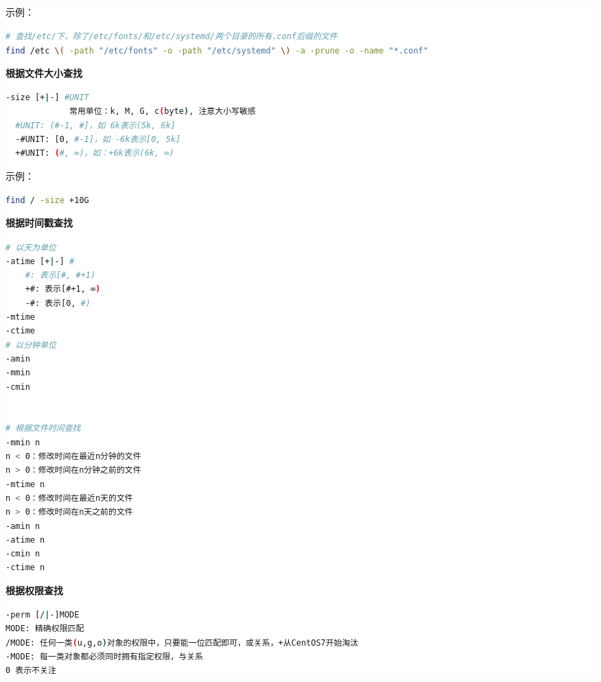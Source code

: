 示例：

```bash
# 查找/etc/下，除了/etc/fonts/和/etc/systemd/两个目录的所有.conf后缀的文件
find /etc \( -path "/etc/fonts" -o -path "/etc/systemd" \) -a -prune -o -name "*.conf"
```

**根据文件大小查找**

```bash
-size [+|-] #UNIT
             常用单位：k, M, G, c(byte), 注意大小写敏感
  #UNIT: (#-1, #]，如 6k表示(5k, 6k]
  -#UNIT: [0, #-1]，如 -6k表示[0, 5k]
  +#UNIT: (#, ∞)，如：+6k表示(6k, ∞)
```

示例：

```bash
find / -size +10G
```

**根据时间戳查找**

```bash
# 以天为单位
-atime [+|-] #
    #: 表示[#, #+1)
    +#: 表示[#+1, ∞)
    -#: 表示[0, #)
-mtime
-ctime
# 以分钟单位
-amin
-mmin
-cmin


# 根据文件时间查找
-mmin n
n < 0：修改时间在最近n分钟的文件
n > 0：修改时间在n分钟之前的文件
-mtime n
n < 0：修改时间在最近n天的文件
n > 0：修改时间在n天之前的文件
-amin n
-atime n
-cmin n
-ctime n
```

**根据权限查找**

```bash
-perm [/|-]MODE
MODE: 精确权限匹配
/MODE: 任何一类(u,g,o)对象的权限中，只要能一位匹配即可，或关系，+从CentOS7开始淘汰
-MODE: 每一类对象都必须同时拥有指定权限，与关系
0 表示不关注
```
